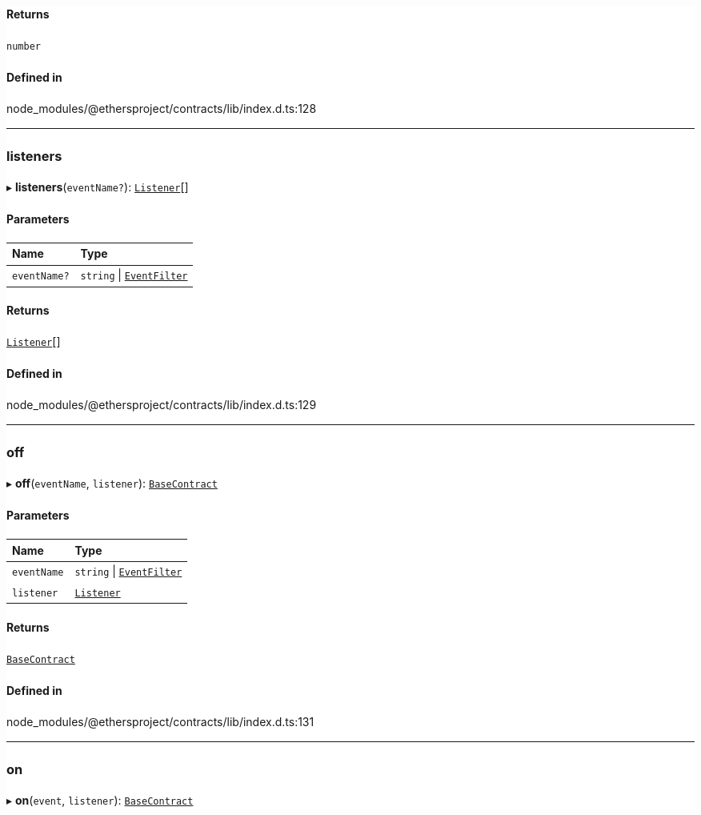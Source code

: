 #### Returns

`number`

#### Defined in

node_modules/@ethersproject/contracts/lib/index.d.ts:128

___

### listeners

▸ **listeners**(`eventName?`): [`Listener`](../modules/internal_.md#listener)[]

#### Parameters

| Name | Type |
| :------ | :------ |
| `eventName?` | `string` \| [`EventFilter`](../modules/internal_.md#eventfilter) |

#### Returns

[`Listener`](../modules/internal_.md#listener)[]

#### Defined in

node_modules/@ethersproject/contracts/lib/index.d.ts:129

___

### off

▸ **off**(`eventName`, `listener`): [`BaseContract`](internal_.BaseContract.md)

#### Parameters

| Name | Type |
| :------ | :------ |
| `eventName` | `string` \| [`EventFilter`](../modules/internal_.md#eventfilter) |
| `listener` | [`Listener`](../modules/internal_.md#listener) |

#### Returns

[`BaseContract`](internal_.BaseContract.md)

#### Defined in

node_modules/@ethersproject/contracts/lib/index.d.ts:131

___

### on

▸ **on**(`event`, `listener`): [`BaseContract`](internal_.BaseContract.md)

